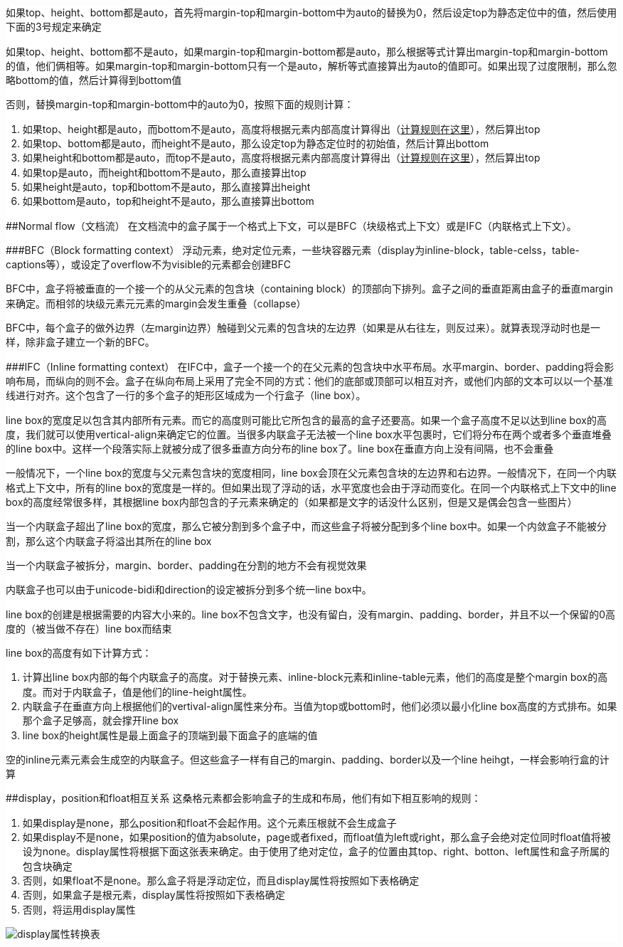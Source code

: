 如果top、height、bottom都是auto，首先将margin-top和margin-bottom中为auto的替换为0，然后设定top为静态定位中的值，然后使用下面的3号规定来确定

如果top、height、bottom都不是auto，如果margin-top和margin-bottom都是auto，那么根据等式计算出margin-top和margin-bottom的值，他们俩相等。如果margin-top和margin-bottom只有一个是auto，解析等式直接算出为auto的值即可。如果出现了过度限制，那么忽略bottom的值，然后计算得到bottom值

否则，替换margin-top和margin-bottom中的auto为0，按照下面的规则计算：
1. 如果top、height都是auto，而bottom不是auto，高度将根据元素内部高度计算得出（[计算规则在这里](http://dev.w3.org/csswg/css-position/#root-height)），然后算出top
2. 如果top、bottom都是auto，而height不是auto，那么设定top为静态定位时的初始值，然后计算出bottom
3. 如果height和bottom都是auto，而top不是auto，高度将根据元素内部高度计算得出（[计算规则在这里](http://dev.w3.org/csswg/css-position/#root-height)），然后算出top
4. 如果top是auto，而height和bottom不是auto，那么直接算出top
5. 如果height是auto，top和bottom不是auto，那么直接算出height
6. 如果bottom是auto，top和height不是auto，那么直接算出bottom

##Normal flow（文档流）
在文档流中的盒子属于一个格式上下文，可以是BFC（块级格式上下文）或是IFC（内联格式上下文）。

###BFC（Block formatting context）
浮动元素，绝对定位元素，一些块容器元素（display为inline-block，table-celss，table-captions等），或设定了overflow不为visible的元素都会创建BFC

BFC中，盒子将被垂直的一个接一个的从父元素的包含块（containing block）的顶部向下排列。盒子之间的垂直距离由盒子的垂直margin来确定。而相邻的块级元素元元素的margin会发生重叠（collapse）

BFC中，每个盒子的做外边界（左margin边界）触碰到父元素的包含块的左边界（如果是从右往左，则反过来）。就算表现浮动时也是一样，除非盒子建立一个新的BFC。

###IFC（Inline formatting context）
在IFC中，盒子一个接一个的在父元素的包含块中水平布局。水平margin、border、padding将会影响布局，而纵向的则不会。盒子在纵向布局上采用了完全不同的方式：他们的底部或顶部可以相互对齐，或他们内部的文本可以以一个基准线进行对齐。这个包含了一行的多个盒子的矩形区域成为一个行盒子（line box）。

line box的宽度足以包含其内部所有元素。而它的高度则可能比它所包含的最高的盒子还要高。如果一个盒子高度不足以达到line box的高度，我们就可以使用vertical-align来确定它的位置。当很多内联盒子无法被一个line box水平包裹时，它们将分布在两个或者多个垂直堆叠的line box中。这样一个段落实际上就被分成了很多垂直方向分布的line box了。line box在垂直方向上没有间隔，也不会重叠

一般情况下，一个line box的宽度与父元素包含块的宽度相同，line box会顶在父元素包含块的左边界和右边界。一般情况下，在同一个内联格式上下文中，所有的line box的宽度是一样的。但如果出现了浮动的话，水平宽度也会由于浮动而变化。在同一个内联格式上下文中的line box的高度经常很多样，其根据line box内部包含的子元素来确定的（如果都是文字的话没什么区别，但是又是偶会包含一些图片）

当一个内联盒子超出了line box的宽度，那么它被分割到多个盒子中，而这些盒子将被分配到多个line box中。如果一个内敛盒子不能被分割，那么这个内联盒子将溢出其所在的line box

当一个内联盒子被拆分，margin、border、padding在分割的地方不会有视觉效果

内联盒子也可以由于unicode-bidi和direction的设定被拆分到多个统一line box中。

line box的创建是根据需要的内容大小来的。line box不包含文字，也没有留白，没有margin、padding、border，并且不以一个保留的0高度的（被当做不存在）line box而结束

line box的高度有如下计算方式：
1. 计算出line box内部的每个内联盒子的高度。对于替换元素、inline-block元素和inline-table元素，他们的高度是整个margin box的高度。而对于内联盒子，值是他们的line-height属性。
2. 内联盒子在垂直方向上根据他们的vertival-align属性来分布。当值为top或bottom时，他们必须以最小化line box高度的方式排布。如果那个盒子足够高，就会撑开line box
3. line box的height属性是最上面盒子的顶端到最下面盒子的底端的值

空的inline元素元素会生成空的内联盒子。但这些盒子一样有自己的margin、padding、border以及一个line heihgt，一样会影响行盒的计算

##display，position和float相互关系
这桑格元素都会影响盒子的生成和布局，他们有如下相互影响的规则：
1. 如果display是none，那么position和float不会起作用。这个元素压根就不会生成盒子
2. 如果display不是none，如果position的值为absolute，page或者fixed，而float值为left或right，那么盒子会绝对定位同时float值将被设为none。display属性将根据下面这张表来确定。由于使用了绝对定位，盒子的位置由其top、right、botton、left属性和盒子所属的包含块确定
3. 否则，如果float不是none。那么盒子将是浮动定位，而且display属性将按照如下表格确定
4. 否则，如果盒子是根元素，display属性将按照如下表格确定
5. 否则，将运用display属性

![display属性转换表](http://lingyu.wang/img/layout/4.png)

